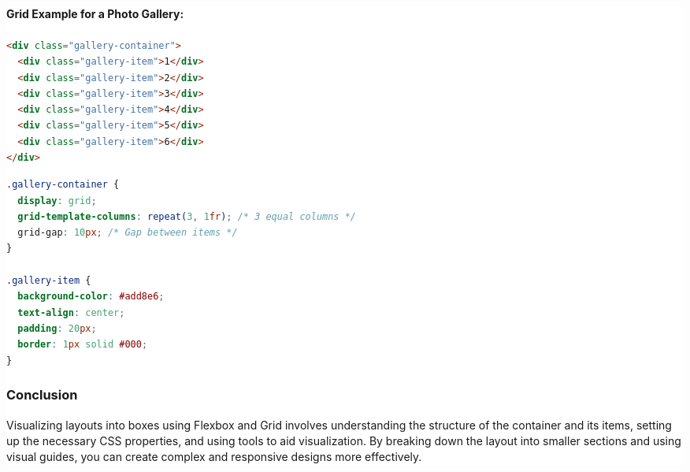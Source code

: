 #### Grid Example for a Photo Gallery:

```html
<div class="gallery-container">
  <div class="gallery-item">1</div>
  <div class="gallery-item">2</div>
  <div class="gallery-item">3</div>
  <div class="gallery-item">4</div>
  <div class="gallery-item">5</div>
  <div class="gallery-item">6</div>
</div>
```

```css
.gallery-container {
  display: grid;
  grid-template-columns: repeat(3, 1fr); /* 3 equal columns */
  grid-gap: 10px; /* Gap between items */
}

.gallery-item {
  background-color: #add8e6;
  text-align: center;
  padding: 20px;
  border: 1px solid #000;
}
```

### Conclusion

Visualizing layouts into boxes using Flexbox and Grid involves understanding the structure of the container and its items, setting up the necessary CSS properties, and using tools to aid visualization. By breaking down the layout into smaller sections and using visual guides, you can create complex and responsive designs more effectively.
